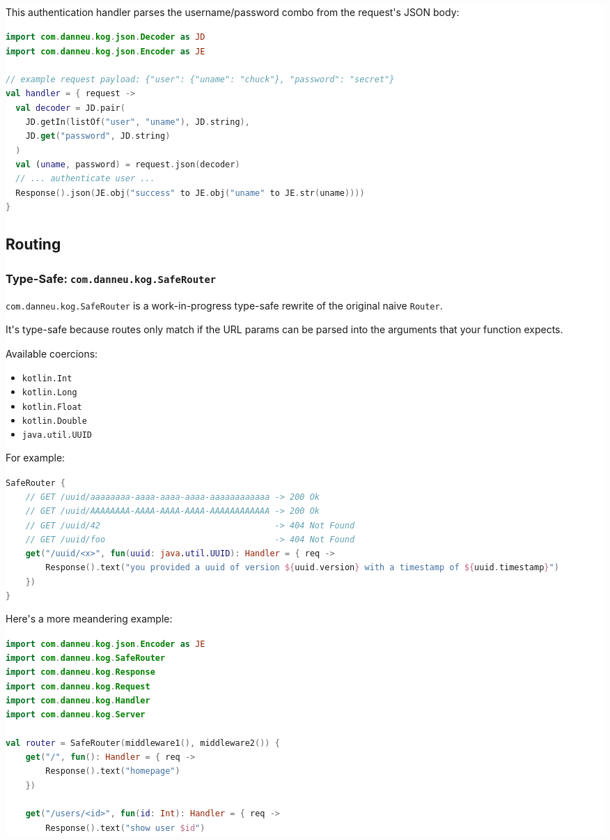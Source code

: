 This authentication handler parses the username/password combo from
the request's JSON body:

``` kotlin
import com.danneu.kog.json.Decoder as JD
import com.danneu.kog.json.Encoder as JE

// example request payload: {"user": {"uname": "chuck"}, "password": "secret"}
val handler = { request ->
  val decoder = JD.pair(
    JD.getIn(listOf("user", "uname"), JD.string),
    JD.get("password", JD.string)
  )
  val (uname, password) = request.json(decoder)
  // ... authenticate user ...
  Response().json(JE.obj("success" to JE.obj("uname" to JE.str(uname))))
}
```

## Routing

### Type-Safe: `com.danneu.kog.SafeRouter`

`com.danneu.kog.SafeRouter` is a work-in-progress type-safe rewrite of the original naive `Router`.

It's type-safe because routes only match if the URL params can be parsed into
the arguments that your function expects.

Available coercions:

- `kotlin.Int`
- `kotlin.Long`
- `kotlin.Float`
- `kotlin.Double`
- `java.util.UUID`

For example:

```kotlin
SafeRouter {
    // GET /uuid/aaaaaaaa-aaaa-aaaa-aaaa-aaaaaaaaaaaa -> 200 Ok
    // GET /uuid/AAAAAAAA-AAAA-AAAA-AAAA-AAAAAAAAAAAA -> 200 Ok
    // GET /uuid/42                                   -> 404 Not Found
    // GET /uuid/foo                                  -> 404 Not Found
    get("/uuid/<x>", fun(uuid: java.util.UUID): Handler = { req ->
        Response().text("you provided a uuid of version ${uuid.version} with a timestamp of ${uuid.timestamp}")
    })
}
```

Here's a more meandering example:

``` kotlin
import com.danneu.kog.json.Encoder as JE
import com.danneu.kog.SafeRouter
import com.danneu.kog.Response
import com.danneu.kog.Request
import com.danneu.kog.Handler
import com.danneu.kog.Server

val router = SafeRouter(middleware1(), middleware2()) {
    get("/", fun(): Handler = { req ->
        Response().text("homepage")
    })
    
    get("/users/<id>", fun(id: Int): Handler = { req ->
        Response().text("show user $id")
```